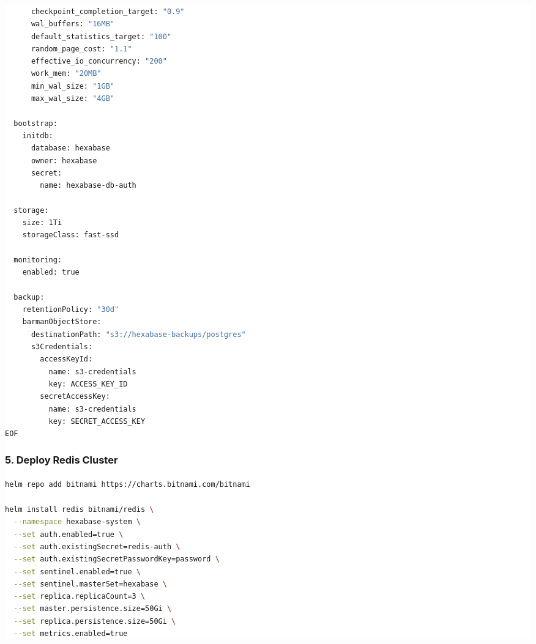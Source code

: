 ```bash
      checkpoint_completion_target: "0.9"
      wal_buffers: "16MB"
      default_statistics_target: "100"
      random_page_cost: "1.1"
      effective_io_concurrency: "200"
      work_mem: "20MB"
      min_wal_size: "1GB"
      max_wal_size: "4GB"
  
  bootstrap:
    initdb:
      database: hexabase
      owner: hexabase
      secret:
        name: hexabase-db-auth
  
  storage:
    size: 1Ti
    storageClass: fast-ssd
  
  monitoring:
    enabled: true
  
  backup:
    retentionPolicy: "30d"
    barmanObjectStore:
      destinationPath: "s3://hexabase-backups/postgres"
      s3Credentials:
        accessKeyId:
          name: s3-credentials
          key: ACCESS_KEY_ID
        secretAccessKey:
          name: s3-credentials
          key: SECRET_ACCESS_KEY
EOF
```

### 5. Deploy Redis Cluster

```bash
helm repo add bitnami https://charts.bitnami.com/bitnami

helm install redis bitnami/redis \
  --namespace hexabase-system \
  --set auth.enabled=true \
  --set auth.existingSecret=redis-auth \
  --set auth.existingSecretPasswordKey=password \
  --set sentinel.enabled=true \
  --set sentinel.masterSet=hexabase \
  --set replica.replicaCount=3 \
  --set master.persistence.size=50Gi \
  --set replica.persistence.size=50Gi \
  --set metrics.enabled=true
```
